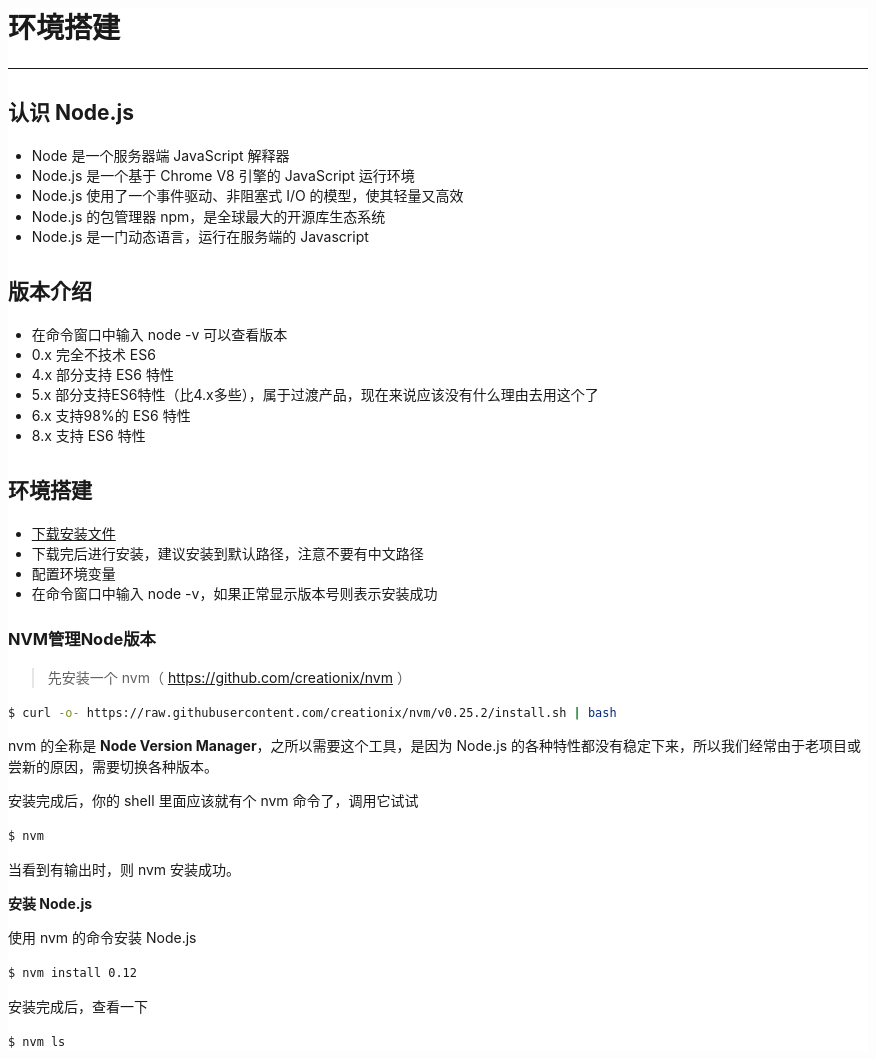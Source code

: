 # 环境搭建
---
## 认识 Node.js
- Node 是一个服务器端 JavaScript 解释器
- Node.js 是一个基于 Chrome V8 引擎的 JavaScript 运行环境
- Node.js 使用了一个事件驱动、非阻塞式 I/O 的模型，使其轻量又高效
- Node.js 的包管理器 npm，是全球最大的开源库生态系统
- Node.js 是一门动态语言，运行在服务端的 Javascript

## 版本介绍
- 在命令窗口中输入 node -v 可以查看版本
- 0.x 完全不技术 ES6
- 4.x 部分支持 ES6 特性
- 5.x 部分支持ES6特性（比4.x多些），属于过渡产品，现在来说应该没有什么理由去用这个了
- 6.x 支持98%的 ES6 特性
- 8.x 支持 ES6 特性

## 环境搭建
- [下载安装文件](https://nodejs.org/en/download/)
- 下载完后进行安装，建议安装到默认路径，注意不要有中文路径
- 配置环境变量
- 在命令窗口中输入 node -v，如果正常显示版本号则表示安装成功

### NVM管理Node版本

> 先安装一个 nvm（ https://github.com/creationix/nvm ）

```bash
$ curl -o- https://raw.githubusercontent.com/creationix/nvm/v0.25.2/install.sh | bash
```

nvm 的全称是 **Node Version Manager**，之所以需要这个工具，是因为 Node.js 的各种特性都没有稳定下来，所以我们经常由于老项目或尝新的原因，需要切换各种版本。

安装完成后，你的 shell 里面应该就有个 nvm 命令了，调用它试试

```
$ nvm
```

当看到有输出时，则 nvm 安装成功。

**安装 Node.js**

使用 nvm 的命令安装 Node.js 

```
$ nvm install 0.12
```

安装完成后，查看一下

```
$ nvm ls
```
